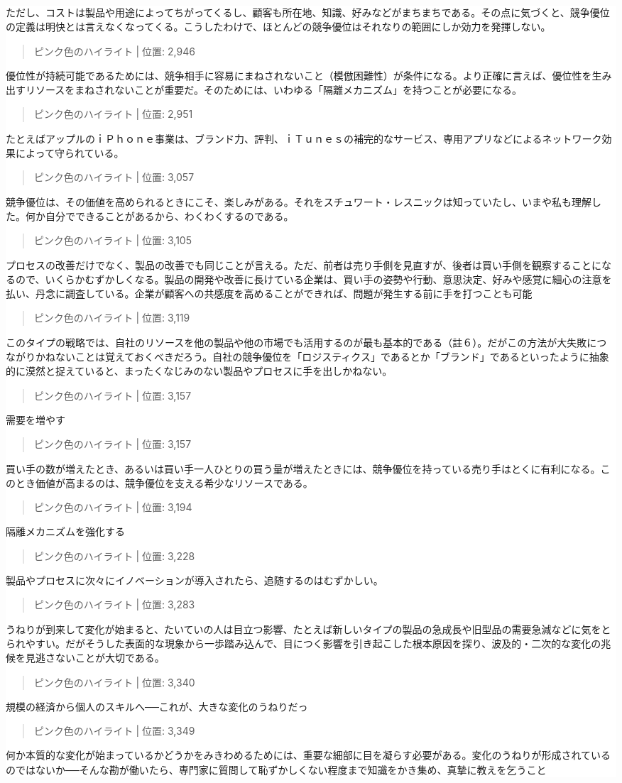 ただし、コストは製品や用途によってちがってくるし、顧客も所在地、知識、好みなどがまちまちである。その点に気づくと、競争優位の定義は明快とは言えなくなってくる。こうしたわけで、ほとんどの競争優位はそれなりの範囲にしか効力を発揮しない。


> ピンク色のハイライト | 位置: 2,946

優位性が持続可能であるためには、競争相手に容易にまねされないこと（模倣困難性）が条件になる。より正確に言えば、優位性を生み出すリソースをまねされないことが重要だ。そのためには、いわゆる「隔離メカニズム」を持つことが必要になる。


> ピンク色のハイライト | 位置: 2,951

たとえばアップルのｉＰｈｏｎｅ事業は、ブランド力、評判、ｉＴｕｎｅｓの補完的なサービス、専用アプリなどによるネットワーク効果によって守られている。


> ピンク色のハイライト | 位置: 3,057

競争優位は、その価値を高められるときにこそ、楽しみがある。それをスチュワート・レスニックは知っていたし、いまや私も理解した。何か自分でできることがあるから、わくわくするのである。


> ピンク色のハイライト | 位置: 3,105

プロセスの改善だけでなく、製品の改善でも同じことが言える。ただ、前者は売り手側を見直すが、後者は買い手側を観察することになるので、いくらかむずかしくなる。製品の開発や改善に長けている企業は、買い手の姿勢や行動、意思決定、好みや感覚に細心の注意を払い、丹念に調査している。企業が顧客への共感度を高めることができれば、問題が発生する前に手を打つことも可能


> ピンク色のハイライト | 位置: 3,119

このタイプの戦略では、自社のリソースを他の製品や他の市場でも活用するのが最も基本的である（註６）。だがこの方法が大失敗につながりかねないことは覚えておくべきだろう。自社の競争優位を「ロジスティクス」であるとか「ブランド」であるといったように抽象的に漠然と捉えていると、まったくなじみのない製品やプロセスに手を出しかねない。


> ピンク色のハイライト | 位置: 3,157

需要を増やす


> ピンク色のハイライト | 位置: 3,157

買い手の数が増えたとき、あるいは買い手一人ひとりの買う量が増えたときには、競争優位を持っている売り手はとくに有利になる。このとき価値が高まるのは、競争優位を支える希少なリソースである。


> ピンク色のハイライト | 位置: 3,194

隔離メカニズムを強化する


> ピンク色のハイライト | 位置: 3,228

製品やプロセスに次々にイノベーションが導入されたら、追随するのはむずかしい。


> ピンク色のハイライト | 位置: 3,283

うねりが到来して変化が始まると、たいていの人は目立つ影響、たとえば新しいタイプの製品の急成長や旧型品の需要急減などに気をとられやすい。だがそうした表面的な現象から一歩踏み込んで、目につく影響を引き起こした根本原因を探り、波及的・二次的な変化の兆候を見逃さないことが大切である。


> ピンク色のハイライト | 位置: 3,340

規模の経済から個人のスキルへ──これが、大きな変化のうねりだっ


> ピンク色のハイライト | 位置: 3,349

何か本質的な変化が始まっているかどうかをみきわめるためには、重要な細部に目を凝らす必要がある。変化のうねりが形成されているのではないか──そんな勘が働いたら、専門家に質問して恥ずかしくない程度まで知識をかき集め、真摯に教えを乞うこと
